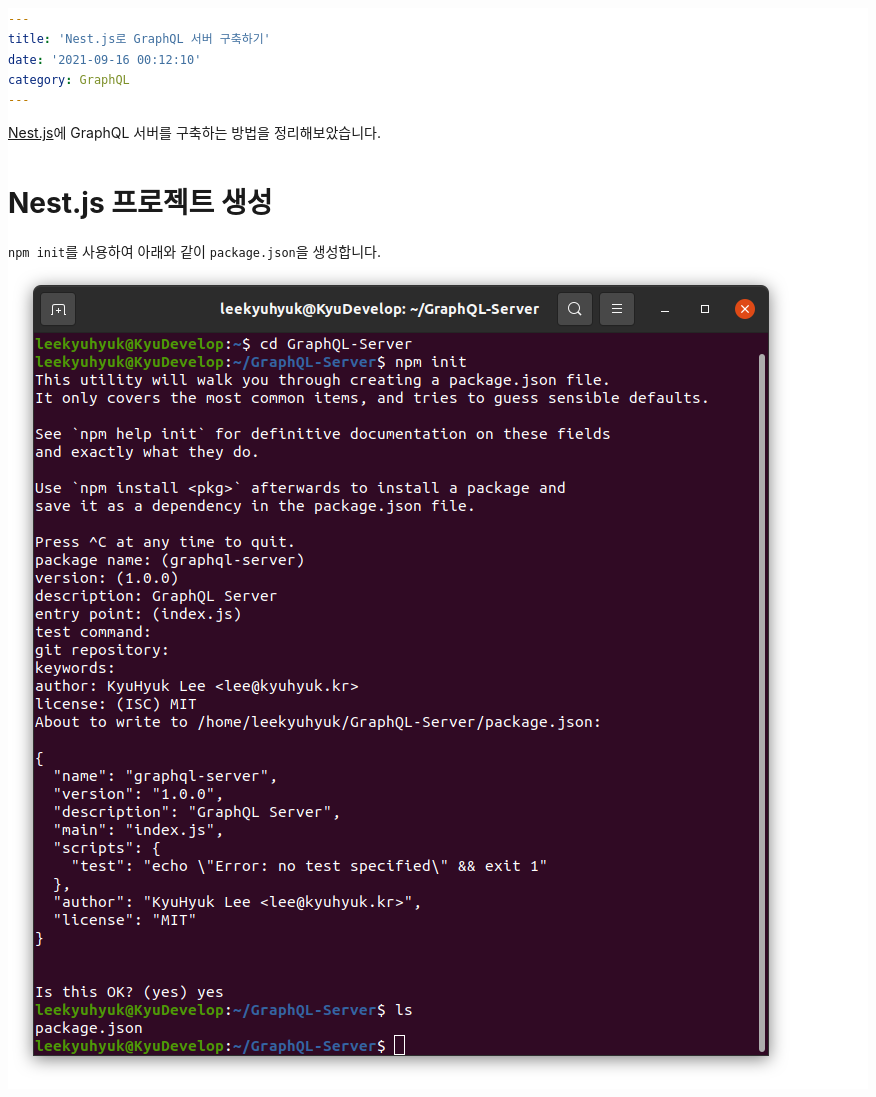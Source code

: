 ```yaml
---
title: 'Nest.js로 GraphQL 서버 구축하기'
date: '2021-09-16 00:12:10'
category: GraphQL
---
```


[Nest.js](https://nestjs.com)에 GraphQL 서버를 구축하는 방법을 정리해보았습니다.

# Nest.js 프로젝트 생성

`npm init`를 사용하여 아래와 같이 `package.json`을 생성합니다.  
![Create NestJS Project](/assets/image/2021-09-16-Building-a-GraphQL-Server-with-NestJS/2021-09-16-Building-a-GraphQL-Server-with-NestJS_1.png)
